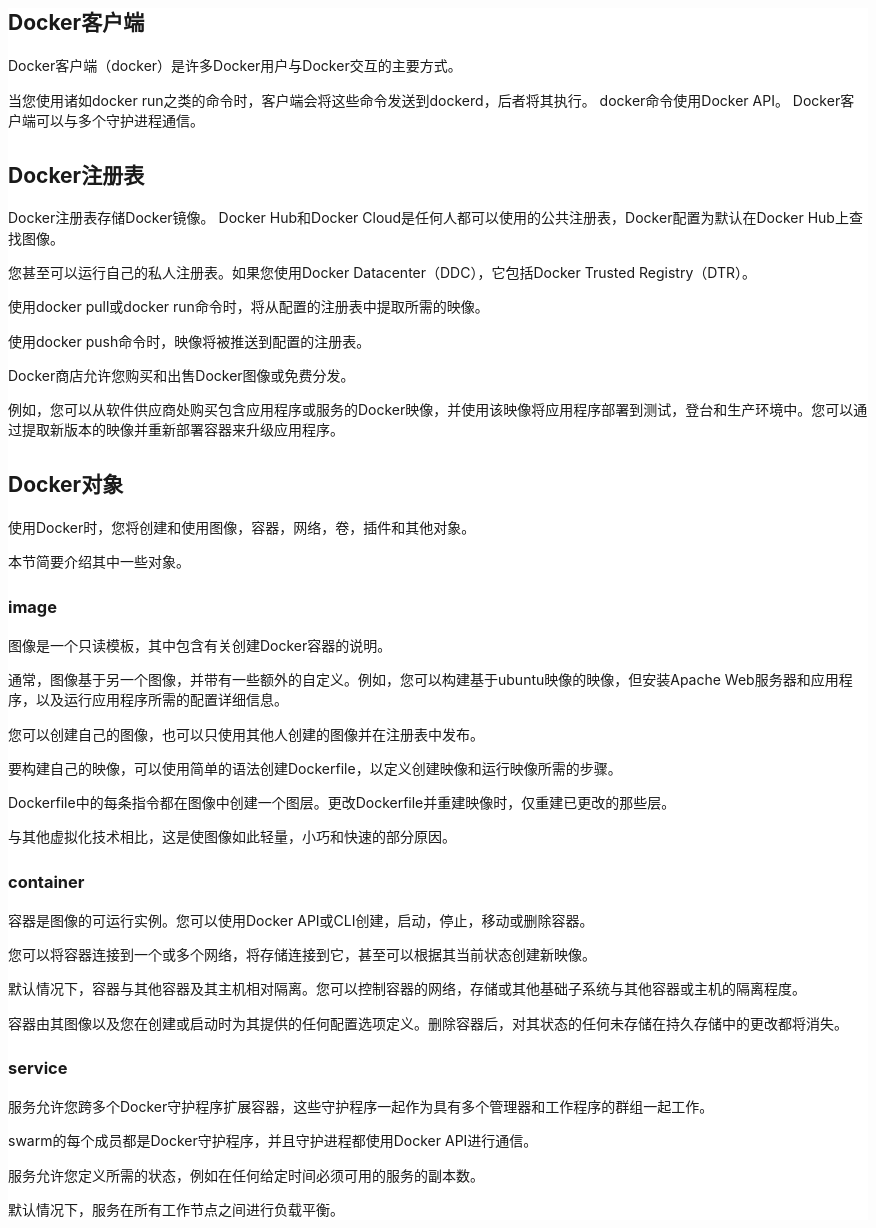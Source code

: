 ## Docker客户端

Docker客户端（docker）是许多Docker用户与Docker交互的主要方式。

当您使用诸如docker run之类的命令时，客户端会将这些命令发送到dockerd，后者将其执行。 docker命令使用Docker API。 Docker客户端可以与多个守护进程通信。

## Docker注册表

Docker注册表存储Docker镜像。 Docker Hub和Docker Cloud是任何人都可以使用的公共注册表，Docker配置为默认在Docker Hub上查找图像。

您甚至可以运行自己的私人注册表。如果您使用Docker Datacenter（DDC），它包括Docker Trusted Registry（DTR）。

使用docker pull或docker run命令时，将从配置的注册表中提取所需的映像。

使用docker push命令时，映像将被推送到配置的注册表。

Docker商店允许您购买和出售Docker图像或免费分发。

例如，您可以从软件供应商处购买包含应用程序或服务的Docker映像，并使用该映像将应用程序部署到测试，登台和生产环境中。您可以通过提取新版本的映像并重新部署容器来升级应用程序。

## Docker对象

使用Docker时，您将创建和使用图像，容器，网络，卷，插件和其他对象。 

本节简要介绍其中一些对象。

### image

图像是一个只读模板，其中包含有关创建Docker容器的说明。

通常，图像基于另一个图像，并带有一些额外的自定义。例如，您可以构建基于ubuntu映像的映像，但安装Apache Web服务器和应用程序，以及运行应用程序所需的配置详细信息。

您可以创建自己的图像，也可以只使用其他人创建的图像并在注册表中发布。

要构建自己的映像，可以使用简单的语法创建Dockerfile，以定义创建映像和运行映像所需的步骤。 

Dockerfile中的每条指令都在图像中创建一个图层。更改Dockerfile并重建映像时，仅重建已更改的那些层。

与其他虚拟化技术相比，这是使图像如此轻量，小巧和快速的部分原因。

### container

容器是图像的可运行实例。您可以使用Docker API或CLI创建，启动，停止，移动或删除容器。

您可以将容器连接到一个或多个网络，将存储连接到它，甚至可以根据其当前状态创建新映像。

默认情况下，容器与其他容器及其主机相对隔离。您可以控制容器的网络，存储或其他基础子系统与其他容器或主机的隔离程度。

容器由其图像以及您在创建或启动时为其提供的任何配置选项定义。删除容器后，对其状态的任何未存储在持久存储中的更改都将消失。

### service

服务允许您跨多个Docker守护程序扩展容器，这些守护程序一起作为具有多个管理器和工作程序的群组一起工作。 

swarm的每个成员都是Docker守护程序，并且守护进程都使用Docker API进行通信。 

服务允许您定义所需的状态，例如在任何给定时间必须可用的服务的副本数。 

默认情况下，服务在所有工作节点之间进行负载平衡。 
